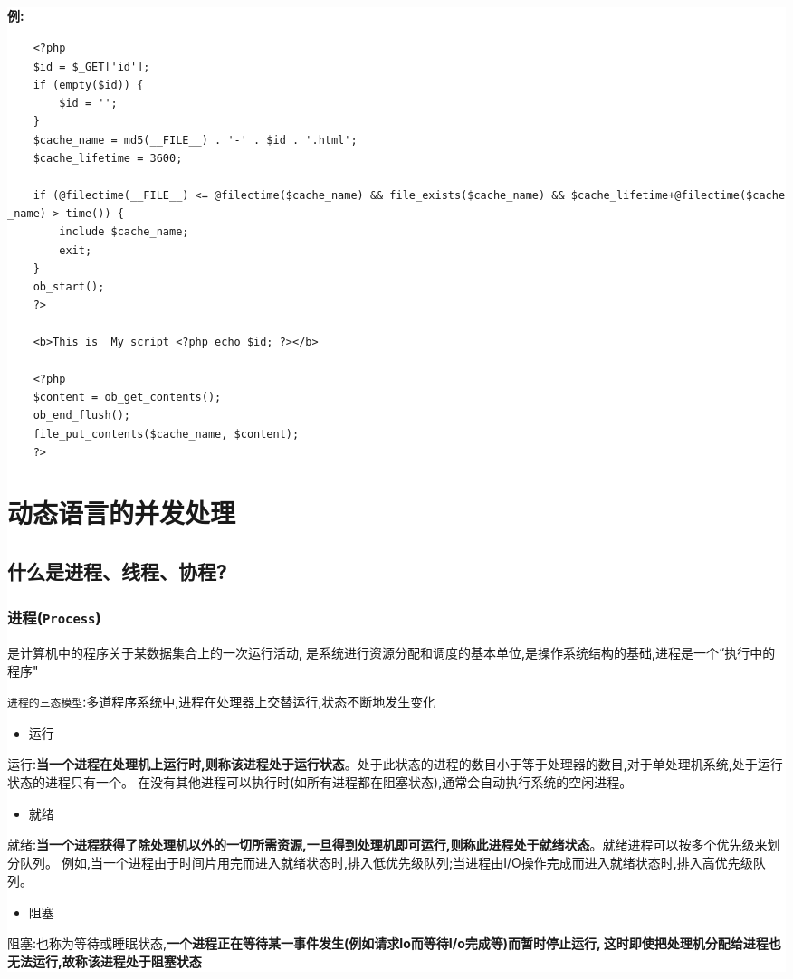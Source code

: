 **例:**

```
    <?php
    $id = $_GET['id'];
    if (empty($id)) {
        $id = '';
    }
    $cache_name = md5(__FILE__) . '-' . $id . '.html';
    $cache_lifetime = 3600;
    
    if (@filectime(__FILE__) <= @filectime($cache_name) && file_exists($cache_name) && $cache_lifetime+@filectime($cache_name) > time()) {
        include $cache_name;
        exit;
    }
    ob_start();
    ?>
    
    <b>This is  My script <?php echo $id; ?></b>
    
    <?php
    $content = ob_get_contents();
    ob_end_flush();
    file_put_contents($cache_name, $content);
    ?>
```

# 动态语言的并发处理

## 什么是进程、线程、协程?

### 进程(`Process`)

是计算机中的程序关于某数据集合上的一次运行活动,
是系统进行资源分配和调度的基本单位,是操作系统结构的基础,进程是一个“执行中的程序"

`进程的三态模型`:多道程序系统中,进程在处理器上交替运行,状态不断地发生变化

- 运行

运行:**当一个进程在处理机上运行时,则称该进程处于运行状态**。处于此状态的进程的数目小于等于处理器的数目,对于单处理机系统,处于运行状态的进程只有一个。
在没有其他进程可以执行时(如所有进程都在阻塞状态),通常会自动执行系统的空闲进程。

- 就绪

就绪:**当一个进程获得了除处理机以外的一切所需资源,一旦得到处理机即可运行,则称此进程处于就绪状态**。就绪进程可以按多个优先级来划分队列。
例如,当一个进程由于时间片用完而进入就绪状态时,排入低优先级队列;当进程由I/O操作完成而进入就绪状态时,排入高优先级队列。

- 阻塞

阻塞:也称为等待或睡眠状态,**一个进程正在等待某一事件发生(例如请求Io而等待I/o完成等)而暂时停止运行,
这时即使把处理机分配给进程也无法运行,故称该进程处于阻塞状态**
